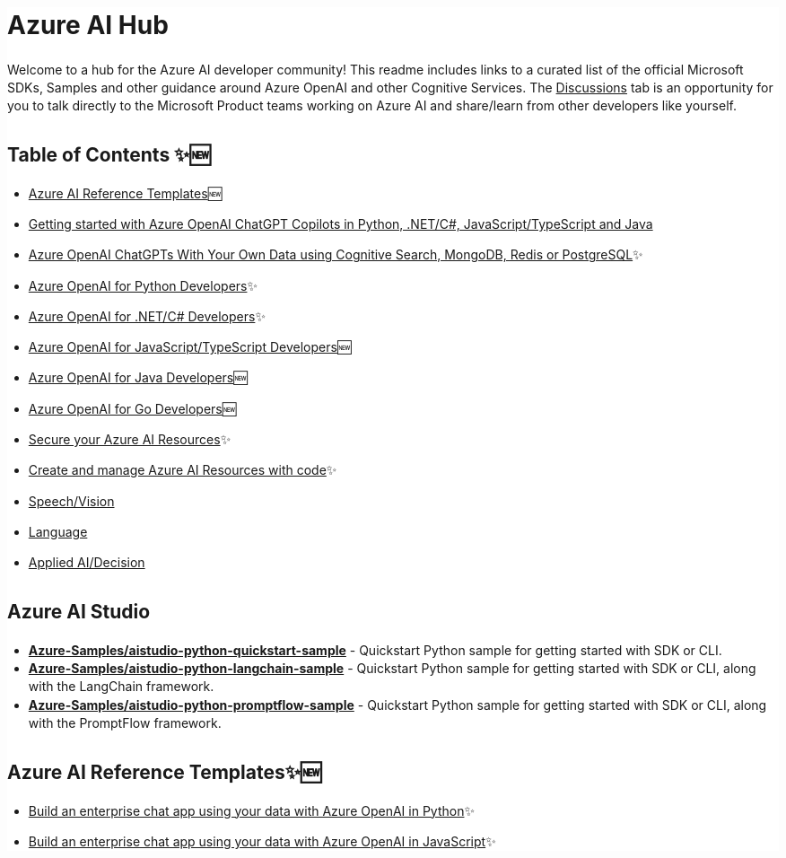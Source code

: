 # Azure AI Hub
Welcome to a hub for the Azure AI developer community! This readme includes links to a curated list of the official Microsoft SDKs, Samples and other guidance around Azure OpenAI and other Cognitive Services. The [Discussions](https://github.com/Azure-Samples/azure-ai/discussions) tab is an opportunity for you to talk directly to the Microsoft Product teams working on Azure AI and share/learn from other developers like yourself. 

## Table of Contents  ✨🆕

- [Azure AI Reference Templates](#azure-ai-reference-templates)🆕

- [Getting started with Azure OpenAI ChatGPT Copilots in Python, .NET/C#, JavaScript/TypeScript and Java](#getting-started-with-azure-openai-chatgpt-copilots)

- [Azure OpenAI ChatGPTs With Your Own Data using Cognitive Search, MongoDB, Redis or PostgreSQL](#azure-openai-chatgpt-copilots-with-your-own-data)✨

- [Azure OpenAI for Python Developers](#openai-for-python-developers)✨

- [Azure OpenAI for .NET/C# Developers](#openai-for-net-developers)✨

- [Azure OpenAI for JavaScript/TypeScript Developers](#openai-for-javascript-developers)🆕

- [Azure OpenAI for Java Developers](#openai-for-java-developers)🆕

- [Azure OpenAI for Go Developers](#openai-for-go-developers)🆕

- [Secure your Azure AI Resources](#secure-your-azure-ai-resources)✨

- [Create and manage Azure AI Resources with code](#create-and-manage-azure-ai-resources-with-code)✨

- [Speech/Vision](#speechvision)

- [Language](#language)

- [Applied AI/Decision](#applied-aidecision)

## Azure AI Studio
* **[Azure-Samples/aistudio-python-quickstart-sample](https://github.com/Azure-Samples/aistudio-python-quickstart-sample)** - Quickstart Python sample for getting started with SDK or CLI.
* **[Azure-Samples/aistudio-python-langchain-sample](https://github.com/Azure-Samples/aistudio-python-langchain-sample)** - Quickstart Python sample for getting started with SDK or CLI, along with the LangChain framework.
* **[Azure-Samples/aistudio-python-promptflow-sample](https://github.com/Azure-Samples/aistudio-python-promptflow-sample)** - Quickstart Python sample for getting started with SDK or CLI, along with the PromptFlow framework.

## Azure AI Reference Templates✨🆕
- [Build an enterprise chat app using your data with Azure OpenAI in Python](https://aka.ms/azai/py/chatwithdata)✨

- [Build an enterprise chat app using your data with Azure OpenAI in JavaScript](https://aka.ms/azai/js/chatwithdata)✨
